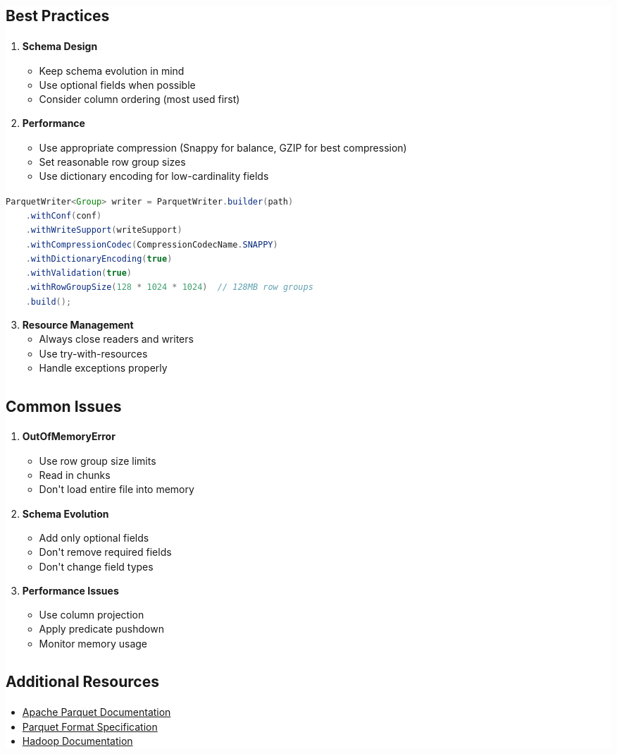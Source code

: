 ## Best Practices

1. **Schema Design**
   - Keep schema evolution in mind
   - Use optional fields when possible
   - Consider column ordering (most used first)

2. **Performance**
   - Use appropriate compression (Snappy for balance, GZIP for best compression)
   - Set reasonable row group sizes
   - Use dictionary encoding for low-cardinality fields

```java
ParquetWriter<Group> writer = ParquetWriter.builder(path)
    .withConf(conf)
    .withWriteSupport(writeSupport)
    .withCompressionCodec(CompressionCodecName.SNAPPY)
    .withDictionaryEncoding(true)
    .withValidation(true)
    .withRowGroupSize(128 * 1024 * 1024)  // 128MB row groups
    .build();
```

3. **Resource Management**
   - Always close readers and writers
   - Use try-with-resources
   - Handle exceptions properly

## Common Issues

1. **OutOfMemoryError**
   - Use row group size limits
   - Read in chunks
   - Don't load entire file into memory

2. **Schema Evolution**
   - Add only optional fields
   - Don't remove required fields
   - Don't change field types

3. **Performance Issues**
   - Use column projection
   - Apply predicate pushdown
   - Monitor memory usage

## Additional Resources

- [Apache Parquet Documentation](https://parquet.apache.org/documentation/latest/)
- [Parquet Format Specification](https://github.com/apache/parquet-format)
- [Hadoop Documentation](https://hadoop.apache.org/docs/current/)